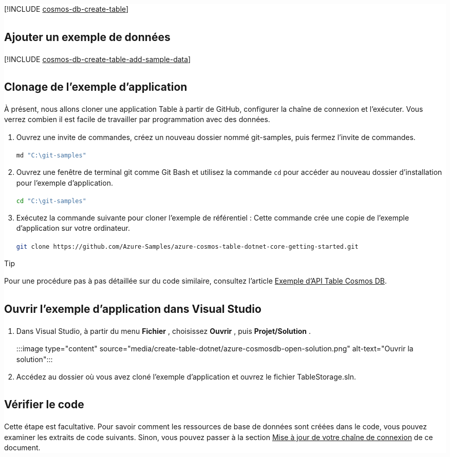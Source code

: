 [!INCLUDE [cosmos-db-create-table](../../includes/cosmos-db-create-table.md)]

## <a name="add-sample-data"></a>Ajouter un exemple de données

[!INCLUDE [cosmos-db-create-table-add-sample-data](../../includes/cosmos-db-create-table-add-sample-data.md)]

## <a name="clone-the-sample-application"></a>Clonage de l’exemple d’application

À présent, nous allons cloner une application Table à partir de GitHub, configurer la chaîne de connexion et l’exécuter. Vous verrez combien il est facile de travailler par programmation avec des données. 

1. Ouvrez une invite de commandes, créez un nouveau dossier nommé git-samples, puis fermez l’invite de commandes.

   ```bash
   md "C:\git-samples"
   ```

2. Ouvrez une fenêtre de terminal git comme Git Bash et utilisez la commande `cd` pour accéder au nouveau dossier d’installation pour l’exemple d’application.

   ```bash
   cd "C:\git-samples"
   ```

3. Exécutez la commande suivante pour cloner l’exemple de référentiel : Cette commande crée une copie de l’exemple d’application sur votre ordinateur.

   ```bash
   git clone https://github.com/Azure-Samples/azure-cosmos-table-dotnet-core-getting-started.git
   ```

> [!TIP]
> Pour une procédure pas à pas détaillée sur du code similaire, consultez l’article [Exemple d’API Table Cosmos DB](./tutorial-develop-table-dotnet.md).

## <a name="open-the-sample-application-in-visual-studio"></a>Ouvrir l’exemple d’application dans Visual Studio

1. Dans Visual Studio, à partir du menu **Fichier** , choisissez **Ouvrir** , puis **Projet/Solution** . 

   :::image type="content" source="media/create-table-dotnet/azure-cosmosdb-open-solution.png" alt-text="Ouvrir la solution"::: 

2. Accédez au dossier où vous avez cloné l’exemple d’application et ouvrez le fichier TableStorage.sln.

## <a name="review-the-code"></a>Vérifier le code

Cette étape est facultative. Pour savoir comment les ressources de base de données sont créées dans le code, vous pouvez examiner les extraits de code suivants. Sinon, vous pouvez passer à la section [Mise à jour de votre chaîne de connexion](#update-your-connection-string) de ce document.

